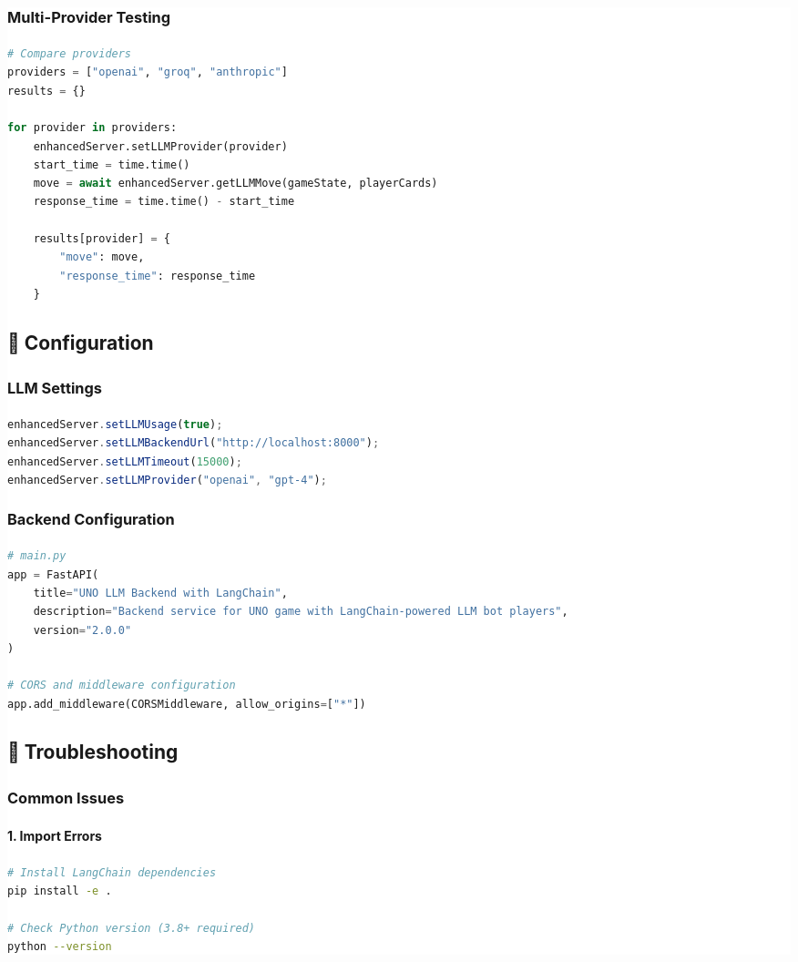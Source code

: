 ### **Multi-Provider Testing**
```python
# Compare providers
providers = ["openai", "groq", "anthropic"]
results = {}

for provider in providers:
    enhancedServer.setLLMProvider(provider)
    start_time = time.time()
    move = await enhancedServer.getLLMMove(gameState, playerCards)
    response_time = time.time() - start_time
    
    results[provider] = {
        "move": move,
        "response_time": response_time
    }
```

## 🔧 Configuration

### **LLM Settings**
```typescript
enhancedServer.setLLMUsage(true);
enhancedServer.setLLMBackendUrl("http://localhost:8000");
enhancedServer.setLLMTimeout(15000);
enhancedServer.setLLMProvider("openai", "gpt-4");
```

### **Backend Configuration**
```python
# main.py
app = FastAPI(
    title="UNO LLM Backend with LangChain",
    description="Backend service for UNO game with LangChain-powered LLM bot players",
    version="2.0.0"
)

# CORS and middleware configuration
app.add_middleware(CORSMiddleware, allow_origins=["*"])
```

## 🐛 Troubleshooting

### **Common Issues**

#### **1. Import Errors**
```bash
# Install LangChain dependencies
pip install -e .

# Check Python version (3.8+ required)
python --version
```
